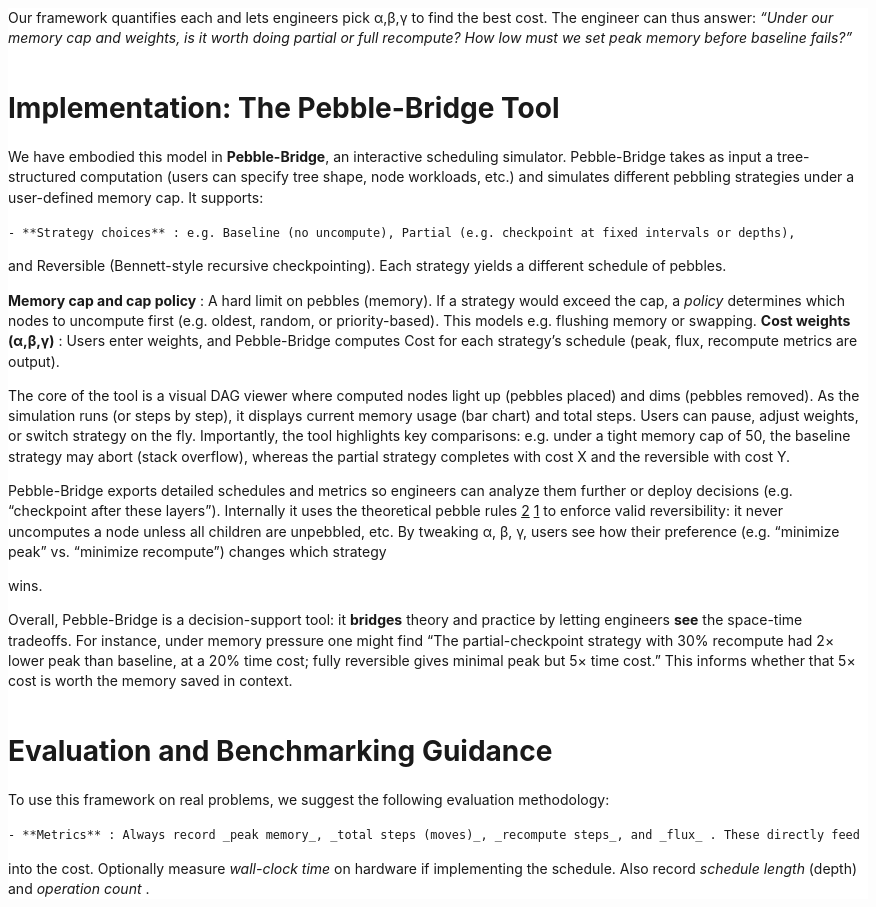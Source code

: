 Our framework quantifies each and lets engineers pick α,β,γ to find the best cost. The engineer can thus answer: _“Under our memory cap and weights, is it worth doing partial or full recompute? How low must we set_ _peak memory before baseline fails?”_

# **Implementation: The Pebble-Bridge Tool**

We have embodied this model in **Pebble-Bridge**, an interactive scheduling simulator. Pebble-Bridge takes as input a tree-structured computation (users can specify tree shape, node workloads, etc.) and simulates different pebbling strategies under a user-defined memory cap. It supports:

    - **Strategy choices** : e.g. Baseline (no uncompute), Partial (e.g. checkpoint at fixed intervals or depths),

and Reversible (Bennett-style recursive checkpointing). Each strategy yields a different schedule of pebbles.

**Memory cap and cap policy** : A hard limit on pebbles (memory). If a strategy would exceed the cap, a _policy_ determines which nodes to uncompute first (e.g. oldest, random, or priority-based). This models e.g. flushing memory or swapping. **Cost weights (α,β,γ)** : Users enter weights, and Pebble-Bridge computes Cost for each strategy’s schedule (peak, flux, recompute metrics are output).

The core of the tool is a visual DAG viewer where computed nodes light up (pebbles placed) and dims (pebbles removed). As the simulation runs (or steps by step), it displays current memory usage (bar chart) and total steps. Users can pause, adjust weights, or switch strategy on the fly. Importantly, the tool highlights key comparisons: e.g. under a tight memory cap of 50, the baseline strategy may abort (stack overflow), whereas the partial strategy completes with cost X and the reversible with cost Y.

Pebble-Bridge exports detailed schedules and metrics so engineers can analyze them further or deploy decisions (e.g. “checkpoint after these layers”). Internally it uses the theoretical pebble rules [2](https://arxiv.org/pdf/1904.02121#:~:text=reversible%20pebbling%20game%20problem%20has,on%20a%20node%20if%20all) [1](https://arxiv.org/pdf/quant-ph/0101133#:~:text=The%20reversible%20Bennett%20strategy%20,the%20irreversible%20deterministic%20Turing%20machine) to enforce valid reversibility: it never uncomputes a node unless all children are unpebbled, etc. By tweaking α, β, γ, users see how their preference (e.g. “minimize peak” vs. “minimize recompute”) changes which strategy

wins.

Overall, Pebble-Bridge is a decision-support tool: it **bridges** theory and practice by letting engineers **see** the space-time tradeoffs. For instance, under memory pressure one might find “The partial-checkpoint strategy with 30% recompute had 2× lower peak than baseline, at a 20% time cost; fully reversible gives minimal peak but 5× time cost.” This informs whether that 5× cost is worth the memory saved in context.

# **Evaluation and Benchmarking Guidance**

To use this framework on real problems, we suggest the following evaluation methodology:

    - **Metrics** : Always record _peak memory_, _total steps (moves)_, _recompute steps_, and _flux_ . These directly feed

into the cost. Optionally measure _wall-clock time_ on hardware if implementing the schedule. Also record _schedule length_ (depth) and _operation count_ .
